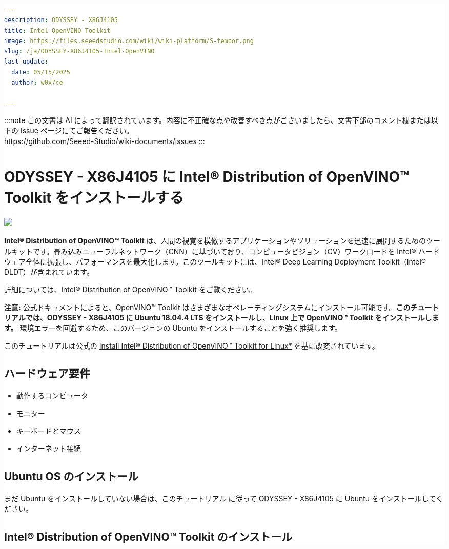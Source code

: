 ```yaml
---
description: ODYSSEY - X86J4105
title: Intel OpenVINO Toolkit
image: https://files.seeedstudio.com/wiki/wiki-platform/S-tempor.png
slug: /ja/ODYSSEY-X86J4105-Intel-OpenVINO
last_update:
  date: 05/15/2025
  author: w0x7ce

---
```

:::note
この文書は AI によって翻訳されています。内容に不正確な点や改善すべき点がございましたら、文書下部のコメント欄または以下の Issue ページにてご報告ください。  
https://github.com/Seeed-Studio/wiki-documents/issues
:::

# ODYSSEY - X86J4105 に Intel® Distribution of OpenVINO™ Toolkit をインストールする

![](https://files.seeedstudio.com/wiki/ODYSSEY-X86J4105864/img/openvino-demo-2.png)

**Intel® Distribution of OpenVINO™ Toolkit** は、人間の視覚を模倣するアプリケーションやソリューションを迅速に展開するためのツールキットです。畳み込みニューラルネットワーク（CNN）に基づいており、コンピュータビジョン（CV）ワークロードを Intel® ハードウェア全体に拡張し、パフォーマンスを最大化します。このツールキットには、Intel® Deep Learning Deployment Toolkit（Intel® DLDT）が含まれています。

詳細については、[Intel® Distribution of OpenVINO™ Toolkit](https://docs.openvinotoolkit.org/) をご覧ください。

**注意:** 公式ドキュメントによると、OpenVINO™ Toolkit はさまざまなオペレーティングシステムにインストール可能です。**このチュートリアルでは、ODYSSEY - X86J4105 に Ubuntu 18.04.4 LTS をインストールし、Linux 上で OpenVINO™ Toolkit をインストールします。** 環境エラーを回避するため、このバージョンの Ubuntu をインストールすることを強く推奨します。

このチュートリアルは公式の [Install Intel® Distribution of OpenVINO™ Toolkit for Linux*](https://docs.openvinotoolkit.org/latest/_docs_install_guides_installing_openvino_linux.html) を基に改変されています。

## ハードウェア要件

- 動作するコンピュータ

- モニター

- キーボードとマウス

- インターネット接続

## Ubuntu OS のインストール

まだ Ubuntu をインストールしていない場合は、[このチュートリアル](https://wiki.seeedstudio.com/ja/ODYSSEY-X86J4105-Installing-OS/) に従って ODYSSEY - X86J4105 に Ubuntu をインストールしてください。

## Intel® Distribution of OpenVINO™ Toolkit のインストール
